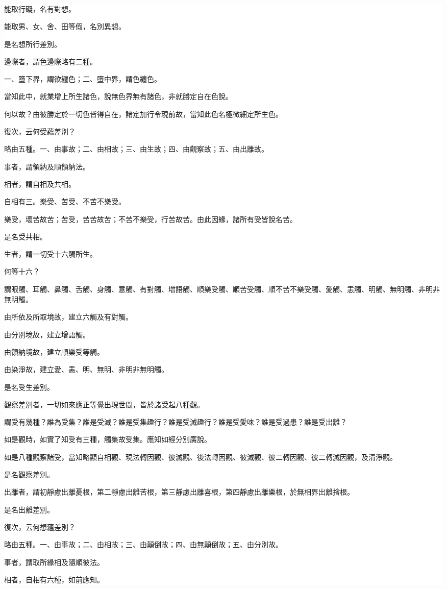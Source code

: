 能取行礙，名有對想。

能取男、女、舍、田等假，名別異想。

是名想所行差別。

邊際者，謂色邊際略有二種。

一、墮下界，謂欲纏色；二、墮中界，謂色纏色。

當知此中，就業增上所生諸色，說無色界無有諸色，非就勝定自在色說。

何以故？由彼勝定於一切色皆得自在，諸定加行令現前故，當知此色名極微細定所生色。

復次，云何受蘊差別？

略由五種。一、由事故；二、由相故；三、由生故；四、由觀察故；五、由出離故。

事者，謂領納及順領納法。

相者，謂自相及共相。

自相有三。樂受、苦受、不苦不樂受。

樂受，壞苦故苦；苦受，苦苦故苦；不苦不樂受，行苦故苦。由此因緣，諸所有受皆說名苦。

是名受共相。

生者，謂一切受十六觸所生。

何等十六？

謂眼觸、耳觸、鼻觸、舌觸、身觸、意觸、有對觸、增語觸、順樂受觸、順苦受觸、順不苦不樂受觸、愛觸、恚觸、明觸、無明觸、非明非無明觸。

由所依及所取境故，建立六觸及有對觸。

由分別境故，建立增語觸。

由領納境故，建立順樂受等觸。

由染淨故，建立愛、恚、明、無明、非明非無明觸。

是名受生差別。

觀察差別者，一切如來應正等覺出現世間，皆於諸受起八種觀。

謂受有幾種？誰為受集？誰是受滅？誰是受集趣行？誰是受滅趣行？誰是受愛味？誰是受過患？誰是受出離？

如是觀時，如實了知受有三種，觸集故受集。應知如經分別廣說。

如是八種觀察諸受，當知略顯自相觀、現法轉因觀、彼滅觀、後法轉因觀、彼滅觀、彼二轉因觀、彼二轉滅因觀，及清淨觀。

是名觀察差別。

出離者，謂初靜慮出離憂根，第二靜慮出離苦根，第三靜慮出離喜根，第四靜慮出離樂根，於無相界出離捨根。

是名出離差別。

復次，云何想蘊差別？

略由五種。一、由事故；二、由相故；三、由顛倒故；四、由無顛倒故；五、由分別故。

事者，謂取所緣相及隨順彼法。

相者，自相有六種，如前應知。
